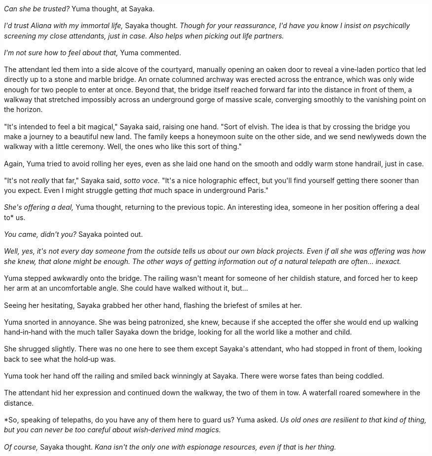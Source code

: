 *Can she be trusted?* Yuma thought, at Sayaka.

*I\'d trust Aliana with my immortal life,* Sayaka thought. *Though for your reassurance, I\'d have you know I insist on psychically screening my close attendants, just in case. Also helps when picking out life partners.*

*I\'m not sure how to feel about that,* Yuma commented.

The attendant led them into a side alcove of the courtyard, manually opening an oaken door to reveal a vine‐laden portico that led directly up to a stone and marble bridge. An ornate columned archway was erected across the entrance, which was only wide enough for two people to enter at once. Beyond that, the bridge itself reached forward far into the distance in front of them, a walkway that stretched impossibly across an underground gorge of massive scale, converging smoothly to the vanishing point on the horizon.

\"It\'s intended to feel a bit magical,\" Sayaka said, raising one hand. "Sort of elvish. The idea is that by crossing the bridge you make a journey to a beautiful new land. The family keeps a honeymoon suite on the other side, and we send newlyweds down the walkway with a little ceremony. Well, the ones who like this sort of thing.\"

Again, Yuma tried to avoid rolling her eyes, even as she laid one hand on the smooth and oddly warm stone handrail, just in case.

\"It\'s not *really* that far,\" Sayaka said, *sotto voce.* \"It\'s a nice holographic effect, but you\'ll find yourself getting there sooner than you expect. Even I might struggle getting *that* much space in underground Paris.\"

*She\'s offering a deal,* Yuma thought, returning to the previous topic. An interesting idea, someone in her position offering a deal to* us.

*You came, didn\'t you?* Sayaka pointed out.

*Well, yes, it\'s not every day someone from the outside tells us about our own black projects. Even if all she was offering was how she knew, that alone might be enough. The other ways of getting information out of a natural telepath are often... inexact.*

Yuma stepped awkwardly onto the bridge. The railing wasn\'t meant for someone of her childish stature, and forced her to keep her arm at an uncomfortable angle. She could have walked without it, but...

Seeing her hesitating, Sayaka grabbed her other hand, flashing the briefest of smiles at her.

Yuma snorted in annoyance. She was being patronized, she knew, because if she accepted the offer she would end up walking hand‐in‐hand with the much taller Sayaka down the bridge, looking for all the world like a mother and child.

She shrugged slightly. There was no one here to see them except Sayaka\'s attendant, who had stopped in front of them, looking back to see what the hold‐up was.

Yuma took her hand off the railing and smiled back winningly at Sayaka. There were worse fates than being coddled.

The attendant hid her expression and continued down the walkway, the two of them in tow. A waterfall roared somewhere in the distance.

*So, speaking of telepaths, do you have any of them here to guard us? Yuma asked. *Us old ones are resilient to that kind of thing, but you can never be too careful about wish‐derived mind magics.*

*Of course,* Sayaka thought. *Kana isn\'t the only one with espionage resources, even if that* is *her thing.*
